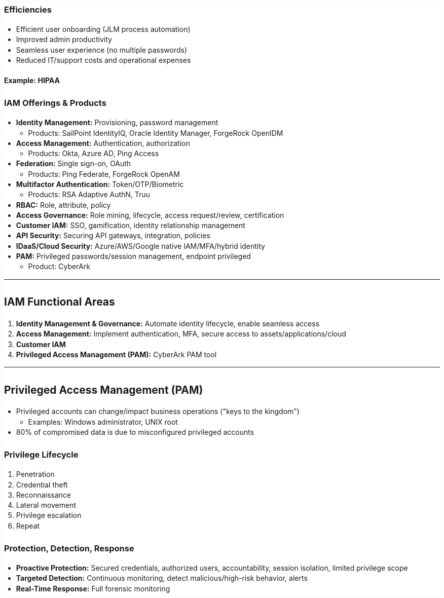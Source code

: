 ### Efficiencies
- Efficient user onboarding (JLM process automation)
- Improved admin productivity
- Seamless user experience (no multiple passwords)
- Reduced IT/support costs and operational expenses

#### Example: HIPAA

### IAM Offerings & Products
- **Identity Management:** Provisioning, password management
    - Products: SailPoint IdentityIQ, Oracle Identity Manager, ForgeRock OpenIDM
- **Access Management:** Authentication, authorization
    - Products: Okta, Azure AD, Ping Access
- **Federation:** Single sign-on, OAuth
    - Products: Ping Federate, ForgeRock OpenAM
- **Multifactor Authentication:** Token/OTP/Biometric
    - Products: RSA Adaptive AuthN, Truu
- **RBAC:** Role, attribute, policy
- **Access Governance:** Role mining, lifecycle, access request/review, certification
- **Customer IAM:** SSO, gamification, identity relationship management
- **API Security:** Securing API gateways, integration, policies
- **IDaaS/Cloud Security:** Azure/AWS/Google native IAM/MFA/hybrid identity
- **PAM:** Privileged passwords/session management, endpoint privileged
    - Product: CyberArk

---

## IAM Functional Areas
1. **Identity Management & Governance:** Automate identity lifecycle, enable seamless access
2. **Access Management:** Implement authentication, MFA, secure access to assets/applications/cloud
3. **Customer IAM**
4. **Privileged Access Management (PAM):** CyberArk PAM tool

---

## Privileged Access Management (PAM)
- Privileged accounts can change/impact business operations ("keys to the kingdom")
    - Examples: Windows administrator, UNIX root
- 80% of compromised data is due to misconfigured privileged accounts

### Privilege Lifecycle
1. Penetration
2. Credential theft
3. Reconnaissance
4. Lateral movement
5. Privilege escalation
6. Repeat

### Protection, Detection, Response
- **Proactive Protection:** Secured credentials, authorized users, accountability, session isolation, limited privilege scope
- **Targeted Detection:** Continuous monitoring, detect malicious/high-risk behavior, alerts
- **Real-Time Response:** Full forensic monitoring
